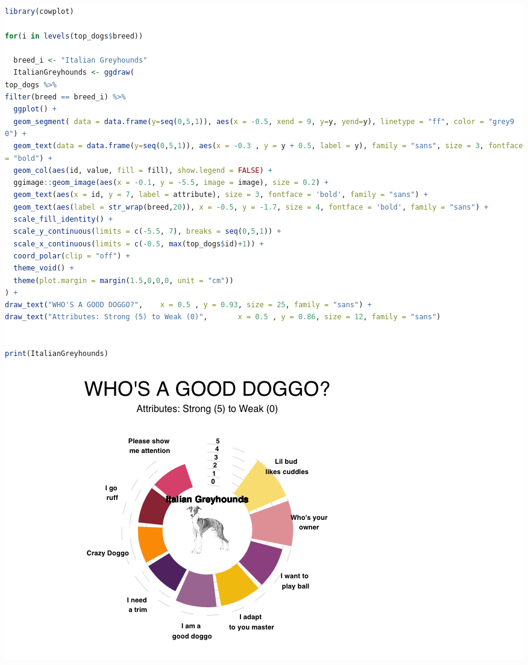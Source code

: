 ``` r
library(cowplot)

for(i in levels(top_dogs$breed)) 
  
  breed_i <- "Italian Greyhounds"
  ItalianGreyhounds <- ggdraw(
top_dogs %>%
filter(breed == breed_i) %>%
  ggplot() +
  geom_segment( data = data.frame(y=seq(0,5,1)), aes(x = -0.5, xend = 9, y=y, yend=y), linetype = "ff", color = "grey90") +
  geom_text(data = data.frame(y=seq(0,5,1)), aes(x = -0.3 , y = y + 0.5, label = y), family = "sans", size = 3, fontface = "bold") + 
  geom_col(aes(id, value, fill = fill), show.legend = FALSE) +
  ggimage::geom_image(aes(x = -0.1, y = -5.5, image = image), size = 0.2) +
  geom_text(aes(x = id, y = 7, label = attribute), size = 3, fontface = 'bold', family = "sans") +
  geom_text(aes(label = str_wrap(breed,20)), x = -0.5, y = -1.7, size = 4, fontface = 'bold', family = "sans") +
  scale_fill_identity() +
  scale_y_continuous(limits = c(-5.5, 7), breaks = seq(0,5,1)) +
  scale_x_continuous(limits = c(-0.5, max(top_dogs$id)+1)) +
  coord_polar(clip = "off") +
  theme_void() +
  theme(plot.margin = margin(1.5,0,0,0, unit = "cm"))
) +
draw_text("WHO'S A GOOD DOGGO?",    x = 0.5 , y = 0.93, size = 25, family = "sans") +
draw_text("Attributes: Strong (5) to Weak (0)",       x = 0.5 , y = 0.86, size = 12, family = "sans") 


print(ItalianGreyhounds)
```

![](2022-03-22_dogs_GC_files/figure-gfm/unnamed-chunk-9-1.png)
